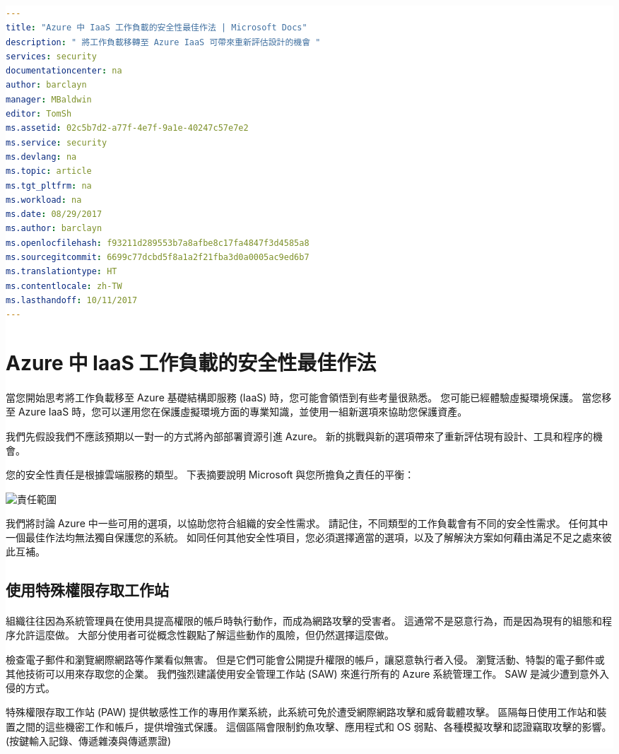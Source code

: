 ```yaml
---
title: "Azure 中 IaaS 工作負載的安全性最佳作法 | Microsoft Docs"
description: " 將工作負載移轉至 Azure IaaS 可帶來重新評估設計的機會 "
services: security
documentationcenter: na
author: barclayn
manager: MBaldwin
editor: TomSh
ms.assetid: 02c5b7d2-a77f-4e7f-9a1e-40247c57e7e2
ms.service: security
ms.devlang: na
ms.topic: article
ms.tgt_pltfrm: na
ms.workload: na
ms.date: 08/29/2017
ms.author: barclayn
ms.openlocfilehash: f93211d289553b7a8afbe8c17fa4847f3d4585a8
ms.sourcegitcommit: 6699c77dcbd5f8a1a2f21fba3d0a0005ac9ed6b7
ms.translationtype: HT
ms.contentlocale: zh-TW
ms.lasthandoff: 10/11/2017
---
```

# <a name="security-best-practices-for-iaas-workloads-in-azure"></a>Azure 中 IaaS 工作負載的安全性最佳作法

當您開始思考將工作負載移至 Azure 基礎結構即服務 (IaaS) 時，您可能會領悟到有些考量很熟悉。 您可能已經體驗虛擬環境保護。 當您移至 Azure IaaS 時，您可以運用您在保護虛擬環境方面的專業知識，並使用一組新選項來協助您保護資產。

我們先假設我們不應該預期以一對一的方式將內部部署資源引進 Azure。 新的挑戰與新的選項帶來了重新評估現有設計、工具和程序的機會。

您的安全性責任是根據雲端服務的類型。 下表摘要說明 Microsoft 與您所擔負之責任的平衡：


![責任範圍](./media/azure-security-iaas/sec-cloudstack-new.png)


我們將討論 Azure 中一些可用的選項，以協助您符合組織的安全性需求。 請記住，不同類型的工作負載會有不同的安全性需求。 任何其中一個最佳作法均無法獨自保護您的系統。 如同任何其他安全性項目，您必須選擇適當的選項，以及了解解決方案如何藉由滿足不足之處來彼此互補。

## <a name="use-privileged-access-workstations"></a>使用特殊權限存取工作站

組織往往因為系統管理員在使用具提高權限的帳戶時執行動作，而成為網路攻擊的受害者。 這通常不是惡意行為，而是因為現有的組態和程序允許這麼做。 大部分使用者可從概念性觀點了解這些動作的風險，但仍然選擇這麼做。

檢查電子郵件和瀏覽網際網路等作業看似無害。 但是它們可能會公開提升權限的帳戶，讓惡意執行者入侵。 瀏覽活動、特製的電子郵件或其他技術可以用來存取您的企業。 我們強烈建議使用安全管理工作站 (SAW) 來進行所有的 Azure 系統管理工作。 SAW 是減少遭到意外入侵的方式。

特殊權限存取工作站 (PAW) 提供敏感性工作的專用作業系統，此系統可免於遭受網際網路攻擊和威脅載體攻擊。 區隔每日使用工作站和裝置之間的這些機密工作和帳戶，提供增強式保護。 這個區隔會限制釣魚攻擊、應用程式和 OS 弱點、各種模擬攻擊和認證竊取攻擊的影響。 (按鍵輸入記錄、傳遞雜湊與傳遞票證)
